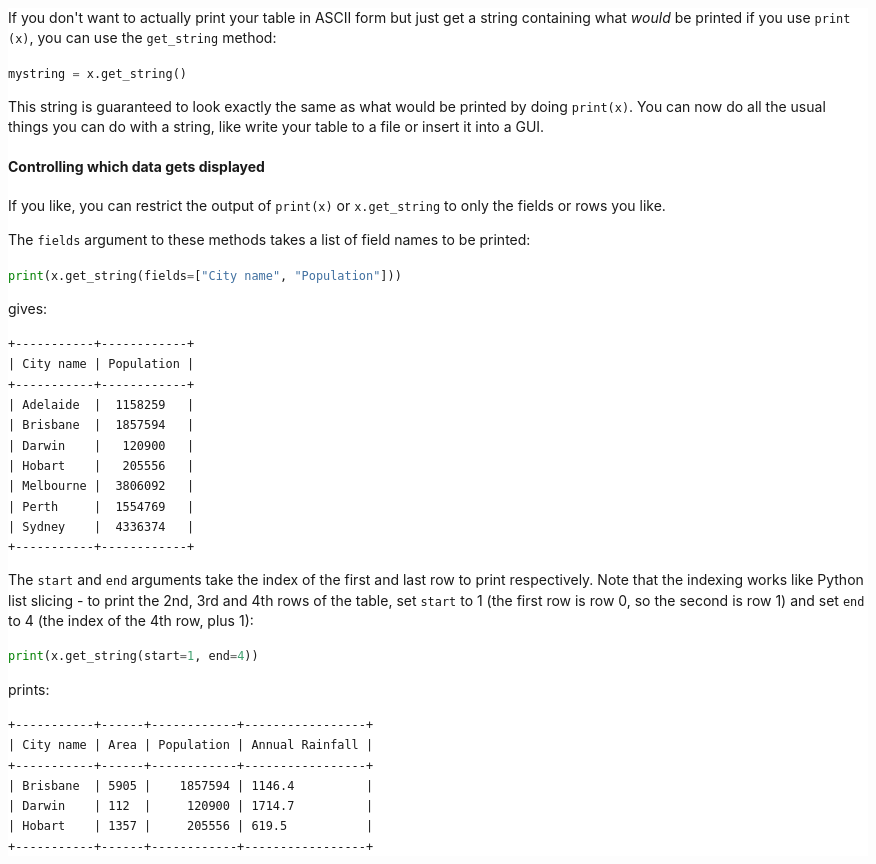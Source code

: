 If you don't want to actually print your table in ASCII form but just get a
string containing what _would_ be printed if you use `print(x)`, you can use
the `get_string` method:

```python
mystring = x.get_string()
```

This string is guaranteed to look exactly the same as what would be printed by
doing `print(x)`.  You can now do all the usual things you can do with a
string, like write your table to a file or insert it into a GUI.

#### Controlling which data gets displayed

If you like, you can restrict the output of `print(x)` or `x.get_string` to
only the fields or rows you like.

The `fields` argument to these methods takes a list of field names to be
printed:

```python
print(x.get_string(fields=["City name", "Population"]))
```

gives:

```
+-----------+------------+
| City name | Population |
+-----------+------------+
| Adelaide  |  1158259   |
| Brisbane  |  1857594   |
| Darwin    |   120900   |
| Hobart    |   205556   |
| Melbourne |  3806092   |
| Perth     |  1554769   |
| Sydney    |  4336374   |
+-----------+------------+
```

The `start` and `end` arguments take the index of the first and last row to
print respectively.  Note that the indexing works like Python list slicing - to
print the 2nd, 3rd and 4th rows of the table, set `start` to 1 (the first row
is row 0, so the second is row 1) and set `end` to 4 (the index of the 4th row,
plus 1):

```python
print(x.get_string(start=1, end=4))
```

prints:

```
+-----------+------+------------+-----------------+
| City name | Area | Population | Annual Rainfall |
+-----------+------+------------+-----------------+
| Brisbane  | 5905 |    1857594 | 1146.4          |
| Darwin    | 112  |     120900 | 1714.7          |
| Hobart    | 1357 |     205556 | 619.5           |
+-----------+------+------------+-----------------+
```
